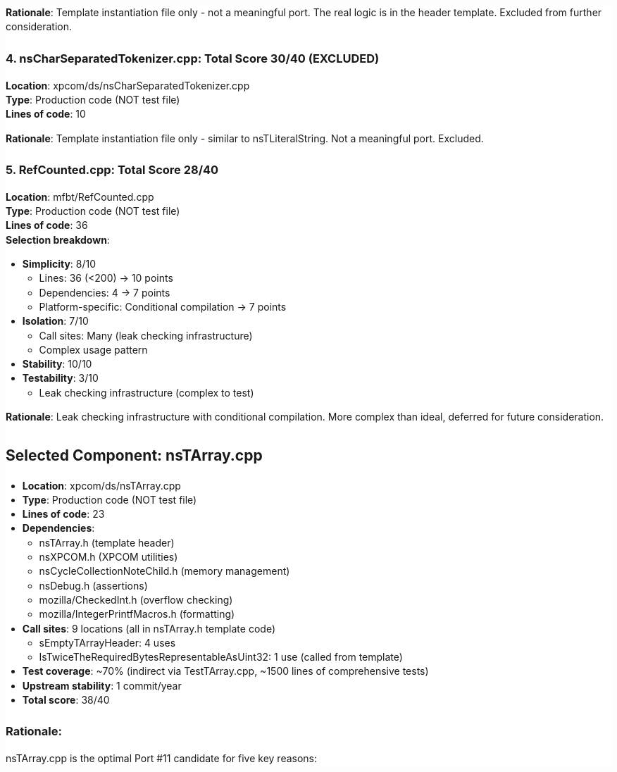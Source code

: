 **Rationale**: Template instantiation file only - not a meaningful port. The real logic is in the header template. Excluded from further consideration.

### 4. nsCharSeparatedTokenizer.cpp: Total Score 30/40 (EXCLUDED)
**Location**: xpcom/ds/nsCharSeparatedTokenizer.cpp  
**Type**: Production code (NOT test file)  
**Lines of code**: 10  

**Rationale**: Template instantiation file only - similar to nsTLiteralString. Not a meaningful port. Excluded.

### 5. RefCounted.cpp: Total Score 28/40
**Location**: mfbt/RefCounted.cpp  
**Type**: Production code (NOT test file)  
**Lines of code**: 36  
**Selection breakdown**:
- **Simplicity**: 8/10
  - Lines: 36 (<200) → 10 points
  - Dependencies: 4 → 7 points
  - Platform-specific: Conditional compilation → 7 points
- **Isolation**: 7/10
  - Call sites: Many (leak checking infrastructure)
  - Complex usage pattern
- **Stability**: 10/10
- **Testability**: 3/10
  - Leak checking infrastructure (complex to test)

**Rationale**: Leak checking infrastructure with conditional compilation. More complex than ideal, deferred for future consideration.

## Selected Component: nsTArray.cpp

- **Location**: xpcom/ds/nsTArray.cpp
- **Type**: Production code (NOT test file)
- **Lines of code**: 23
- **Dependencies**: 
  - nsTArray.h (template header)
  - nsXPCOM.h (XPCOM utilities)
  - nsCycleCollectionNoteChild.h (memory management)
  - nsDebug.h (assertions)
  - mozilla/CheckedInt.h (overflow checking)
  - mozilla/IntegerPrintfMacros.h (formatting)
- **Call sites**: 9 locations (all in nsTArray.h template code)
  - sEmptyTArrayHeader: 4 uses
  - IsTwiceTheRequiredBytesRepresentableAsUint32: 1 use (called from template)
- **Test coverage**: ~70% (indirect via TestTArray.cpp, ~1500 lines of comprehensive tests)
- **Upstream stability**: 1 commit/year
- **Total score**: 38/40

### Rationale:
nsTArray.cpp is the optimal Port #11 candidate for five key reasons:
